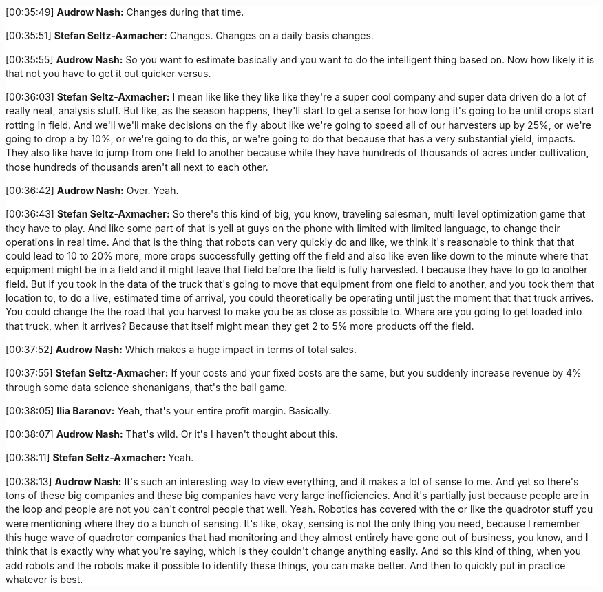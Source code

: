 [00:35:49] **Audrow Nash:** Changes during that time.

[00:35:51] **Stefan Seltz-Axmacher:** Changes. Changes on a daily basis changes.

[00:35:55] **Audrow Nash:** So you want to estimate basically and you want to do
the intelligent thing based on. Now how likely it is that not you have to get it
out quicker versus.

[00:36:03] **Stefan Seltz-Axmacher:** I mean like like they like like they're a
super cool company and super data driven do a lot of really neat, analysis
stuff. But like, as the season happens, they'll start to get a sense for how
long it's going to be until crops start rotting in field. And we'll we'll make
decisions on the fly about like we're going to speed all of our harvesters up by
25%, or we're going to drop a by 10%, or we're going to do this, or we're going
to do that because that has a very substantial yield, impacts. They also like
have to jump from one field to another because while they have hundreds of
thousands of acres under cultivation, those hundreds of thousands aren't all
next to each other.

[00:36:42] **Audrow Nash:** Over. Yeah.

[00:36:43] **Stefan Seltz-Axmacher:** So there's this kind of big, you know,
traveling salesman, multi level optimization game that they have to play. And
like some part of that is yell at guys on the phone with limited with limited
language, to change their operations in real time. And that is the thing that
robots can very quickly do and like, we think it's reasonable to think that that
could lead to 10 to 20% more, more crops successfully getting off the field and
also like even like down to the minute where that equipment might be in a field
and it might leave that field before the field is fully harvested. I because
they have to go to another field. But if you took in the data of the truck
that's going to move that equipment from one field to another, and you took them
that location to, to do a live, estimated time of arrival, you could
theoretically be operating until just the moment that that truck arrives. You
could change the the road that you harvest to make you be as close as possible
to. Where are you going to get loaded into that truck, when it arrives? Because
that itself might mean they get 2 to 5% more products off the field.

[00:37:52] **Audrow Nash:** Which makes a huge impact in terms of total sales.

[00:37:55] **Stefan Seltz-Axmacher:** If your costs and your fixed costs are the
same, but you suddenly increase revenue by 4% through some data science
shenanigans, that's the ball game.

[00:38:05] **Ilia Baranov:** Yeah, that's your entire profit margin. Basically.

[00:38:07] **Audrow Nash:** That's wild. Or it's I haven't thought about this.

[00:38:11] **Stefan Seltz-Axmacher:** Yeah.

[00:38:13] **Audrow Nash:** It's such an interesting way to view everything, and
it makes a lot of sense to me. And yet so there's tons of these big companies
and these big companies have very large inefficiencies. And it's partially just
because people are in the loop and people are not you can't control people that
well. Yeah. Robotics has covered with the or like the quadrotor stuff you were
mentioning where they do a bunch of sensing. It's like, okay, sensing is not the
only thing you need, because I remember this huge wave of quadrotor companies
that had monitoring and they almost entirely have gone out of business, you
know, and I think that is exactly why what you're saying, which is they couldn't
change anything easily. And so this kind of thing, when you add robots and the
robots make it possible to identify these things, you can make better. And then
to quickly put in practice whatever is best.
